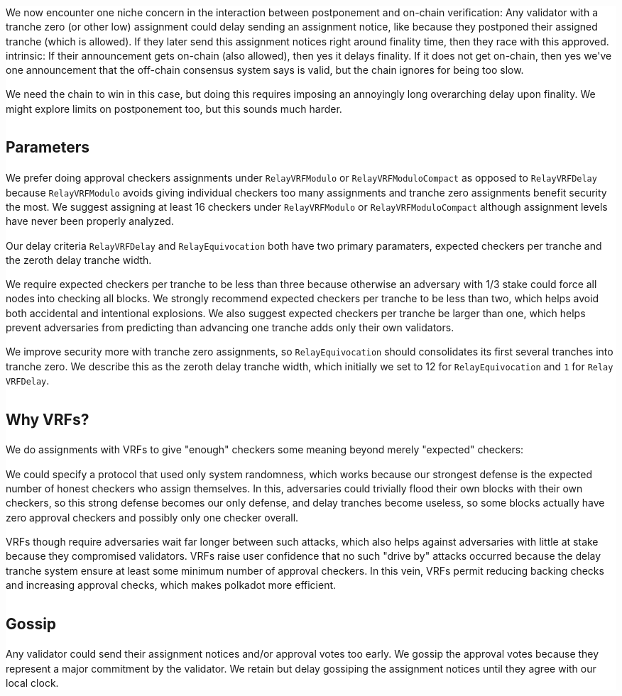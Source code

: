 We now encounter one niche concern in the interaction between postponement and on-chain verification:  Any validator with a tranche zero (or other low) assignment could delay sending an assignment notice, like because they postponed their assigned tranche (which is allowed).  If they later send this assignment notices right around finality time, then they race with this approved. intrinsic:  If their announcement gets on-chain (also allowed), then yes it delays finality. If it does not get on-chain, then yes we've one announcement that the off-chain consensus system says is valid, but the chain ignores for being too slow.

We need the chain to win in this case, but doing this requires imposing an annoyingly long overarching delay upon finality.  We might explore limits on postponement too, but this sounds much harder.

## Parameters

We prefer doing approval checkers assignments under `RelayVRFModulo` or `RelayVRFModuloCompact` as opposed to `RelayVRFDelay` because `RelayVRFModulo` avoids giving individual checkers too many assignments and tranche zero assignments benefit security the most.  We suggest assigning at least 16 checkers under `RelayVRFModulo` or `RelayVRFModuloCompact` although assignment levels have never been properly analyzed.

Our delay criteria `RelayVRFDelay` and `RelayEquivocation` both have two primary paramaters, expected checkers per tranche and the zeroth delay tranche width.

We require expected checkers per tranche to be less than three because otherwise an adversary with 1/3 stake could force all nodes into checking all blocks.  We strongly recommend expected checkers per tranche to be less than two, which helps avoid both accidental and intentional explosions.  We also suggest expected checkers per tranche be larger than one, which helps prevent adversaries from predicting than advancing one tranche adds only their own validators.

We improve security more with tranche zero assignments, so `RelayEquivocation` should consolidates its first several tranches into tranche zero.  We describe this as the zeroth delay tranche width, which initially we set to 12 for `RelayEquivocation` and `1` for `RelayVRFDelay`.

## Why VRFs?

We do assignments with VRFs to give "enough" checkers some meaning beyond merely "expected" checkers:

We could specify a protocol that used only system randomness, which works because our strongest defense is the expected number of honest checkers who assign themselves.  In this, adversaries could trivially flood their own blocks with their own checkers, so this strong defense becomes our only defense, and delay tranches become useless, so some blocks actually have zero approval checkers and possibly only one checker overall.

VRFs though require adversaries wait far longer between such attacks, which also helps against adversaries with little at stake because they compromised validators.  VRFs raise user confidence that no such "drive by" attacks occurred because the delay tranche system ensure at least some minimum number of approval checkers.  In this vein, VRFs permit reducing backing checks and increasing approval checks, which makes polkadot more efficient.

## Gossip

Any validator could send their assignment notices and/or approval votes too early.  We gossip the approval votes because they represent a major commitment by the validator.  We retain but delay gossiping the assignment notices until they agree with our local clock.
